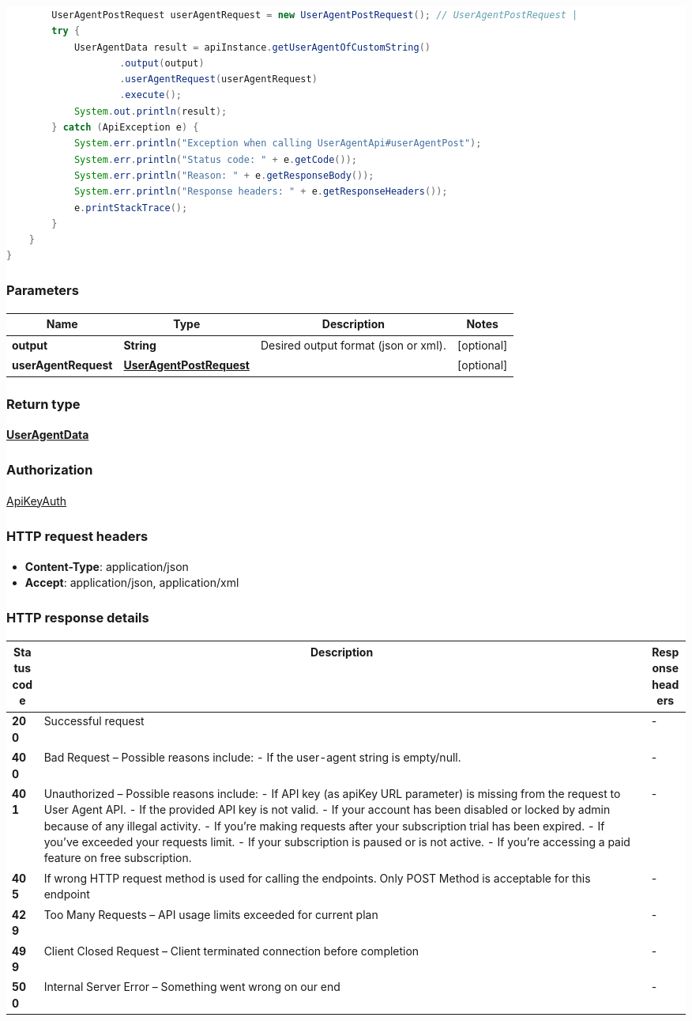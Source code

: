 ```java
        UserAgentPostRequest userAgentRequest = new UserAgentPostRequest(); // UserAgentPostRequest | 
        try {
            UserAgentData result = apiInstance.getUserAgentOfCustomString()
                    .output(output)
                    .userAgentRequest(userAgentRequest)
                    .execute();
            System.out.println(result);
        } catch (ApiException e) {
            System.err.println("Exception when calling UserAgentApi#userAgentPost");
            System.err.println("Status code: " + e.getCode());
            System.err.println("Reason: " + e.getResponseBody());
            System.err.println("Response headers: " + e.getResponseHeaders());
            e.printStackTrace();
        }
    }
}
```

### Parameters

| Name | Type | Description  | Notes |
|------------- | ------------- | ------------- | -------------|
| **output** | **String**| Desired output format (json or xml). | [optional] |
| **userAgentRequest** | [**UserAgentPostRequest**](UserAgentRequest.md)|  | [optional] |

### Return type

[**UserAgentData**](UserAgentData.md)

### Authorization

[ApiKeyAuth](../README.md#ApiKeyAuth)

### HTTP request headers

 - **Content-Type**: application/json
 - **Accept**: application/json, application/xml

### HTTP response details
| Status code | Description | Response headers |
|-------------|-------------|------------------|
| **200** | Successful request |  -  |
| **400** | Bad Request – Possible reasons include:   - If the user-agent string is empty/null.  |  -  |
| **401** | Unauthorized – Possible reasons include:   - If API key (as apiKey URL parameter) is missing from the request to User Agent API.    - If the provided API key is not valid.   - If your account has been disabled or locked by admin because of any illegal activity.   - If you’re making requests after your subscription trial has been expired.   - If you’ve exceeded your requests limit.   - If your subscription is paused or is not active.   - If you’re accessing a paid feature on free subscription.  |  -  |
| **405** | If wrong HTTP request method is used for calling the endpoints. Only POST Method is acceptable for this endpoint |  -  |
| **429** | Too Many Requests – API usage limits exceeded for current plan |  -  |
| **499** | Client Closed Request – Client terminated connection before completion |  -  |
| **500** | Internal Server Error – Something went wrong on our end |  -  |

